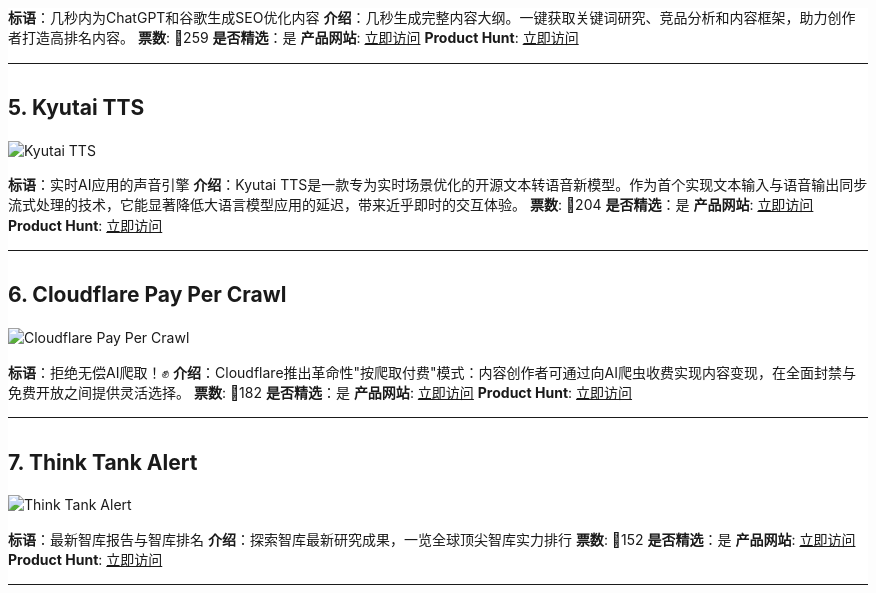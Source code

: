 **标语**：几秒内为ChatGPT和谷歌生成SEO优化内容
**介绍**：几秒生成完整内容大纲。一键获取关键词研究、竞品分析和内容框架，助力创作者打造高排名内容。
**票数**: 🔺259
**是否精选**：是
**产品网站**:  <a href='https://www.producthunt.com/r/TF6PBNEKJJULOB?utm_source=www.chuhaix.com' target='_blank' rel='nofollow'>立即访问</a>
**Product Hunt**:  <a href='https://www.producthunt.com/products/seo-content-lead?utm_source=www.chuhaix.com' target='_blank' rel='nofollow'>立即访问</a>

---

## 5. Kyutai TTS
![Kyutai TTS]()

**标语**：实时AI应用的声音引擎
**介绍**：Kyutai TTS是一款专为实时场景优化的开源文本转语音新模型。作为首个实现文本输入与语音输出同步流式处理的技术，它能显著降低大语言模型应用的延迟，带来近乎即时的交互体验。
**票数**: 🔺204
**是否精选**：是
**产品网站**:  <a href='https://www.producthunt.com/r/RFM5OMXU7GJVUE?utm_source=www.chuhaix.com' target='_blank' rel='nofollow'>立即访问</a>
**Product Hunt**:  <a href='https://www.producthunt.com/products/kyutai-tts?utm_source=www.chuhaix.com' target='_blank' rel='nofollow'>立即访问</a>

---

## 6. Cloudflare Pay Per Crawl
![Cloudflare Pay Per Crawl]()

**标语**：拒绝无偿AI爬取！✊
**介绍**：Cloudflare推出革命性"按爬取付费"模式：内容创作者可通过向AI爬虫收费实现内容变现，在全面封禁与免费开放之间提供灵活选择。
**票数**: 🔺182
**是否精选**：是
**产品网站**:  <a href='https://www.producthunt.com/r/WESSDSWCAJHYLB?utm_source=www.chuhaix.com' target='_blank' rel='nofollow'>立即访问</a>
**Product Hunt**:  <a href='https://www.producthunt.com/products/cloudflare?utm_source=www.chuhaix.com' target='_blank' rel='nofollow'>立即访问</a>

---

## 7. Think Tank Alert
![Think Tank Alert]()

**标语**：最新智库报告与智库排名
**介绍**：探索智库最新研究成果，一览全球顶尖智库实力排行
**票数**: 🔺152
**是否精选**：是
**产品网站**:  <a href='https://www.producthunt.com/r/VYIRQKNSXORL2B?utm_source=www.chuhaix.com' target='_blank' rel='nofollow'>立即访问</a>
**Product Hunt**:  <a href='https://www.producthunt.com/products/think-tank-alert?utm_source=www.chuhaix.com' target='_blank' rel='nofollow'>立即访问</a>

---